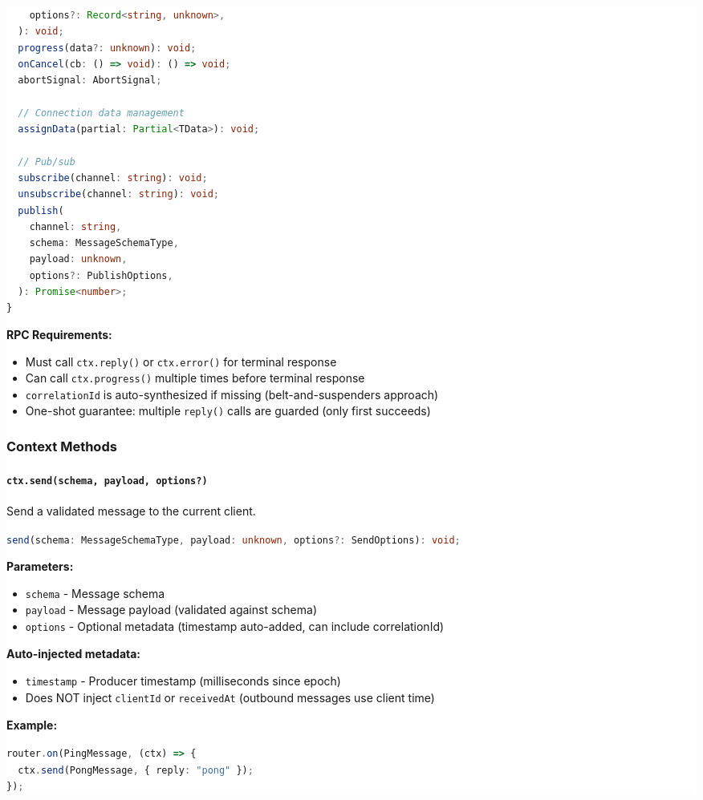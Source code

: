 ```typescript
    options?: Record<string, unknown>,
  ): void;
  progress(data?: unknown): void;
  onCancel(cb: () => void): () => void;
  abortSignal: AbortSignal;

  // Connection data management
  assignData(partial: Partial<TData>): void;

  // Pub/sub
  subscribe(channel: string): void;
  unsubscribe(channel: string): void;
  publish(
    channel: string,
    schema: MessageSchemaType,
    payload: unknown,
    options?: PublishOptions,
  ): Promise<number>;
}
```

**RPC Requirements:**

- Must call `ctx.reply()` or `ctx.error()` for terminal response
- Can call `ctx.progress()` multiple times before terminal response
- `correlationId` is auto-synthesized if missing (belt-and-suspenders approach)
- One-shot guarantee: multiple `reply()` calls are guarded (only first succeeds)

### Context Methods

#### `ctx.send(schema, payload, options?)`

Send a validated message to the current client.

```typescript
send(schema: MessageSchemaType, payload: unknown, options?: SendOptions): void;
```

**Parameters:**

- `schema` - Message schema
- `payload` - Message payload (validated against schema)
- `options` - Optional metadata (timestamp auto-added, can include correlationId)

**Auto-injected metadata:**

- `timestamp` - Producer timestamp (milliseconds since epoch)
- Does NOT inject `clientId` or `receivedAt` (outbound messages use client time)

**Example:**

```typescript
router.on(PingMessage, (ctx) => {
  ctx.send(PongMessage, { reply: "pong" });
});
```

